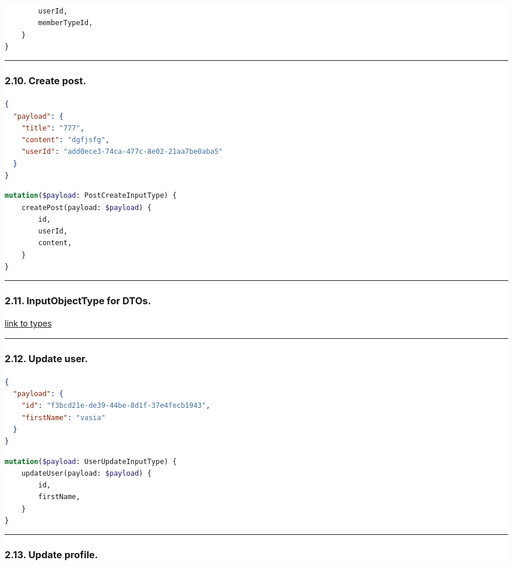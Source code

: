 ```graphql
        userId,
        memberTypeId,
    }
}
```
---
### 2.10. Create post.

```json
{
  "payload": {
    "title": "777",
    "content": "dgfjsfg",
    "userId": "add0ece3-74ca-477c-8e02-21aa7be0aba5"
  }
}
```
```graphql
mutation($payload: PostCreateInputType) {
    createPost(payload: $payload) {
        id,
        userId,
        content,
    }
}
```
---
### 2.11. InputObjectType for DTOs.

[link to types](./src/routes/graphql/types/inputTypes.ts)

---
### 2.12. Update user.

```json
{
  "payload": {
    "id": "f3bcd21e-de39-44be-8d1f-37e4fecb1943",
    "firstName": "vasia"
  }
}
```
```graphql
mutation($payload: UserUpdateInputType) {
    updateUser(payload: $payload) {
        id,
        firstName,
    }
}
```
---
### 2.13. Update profile.
